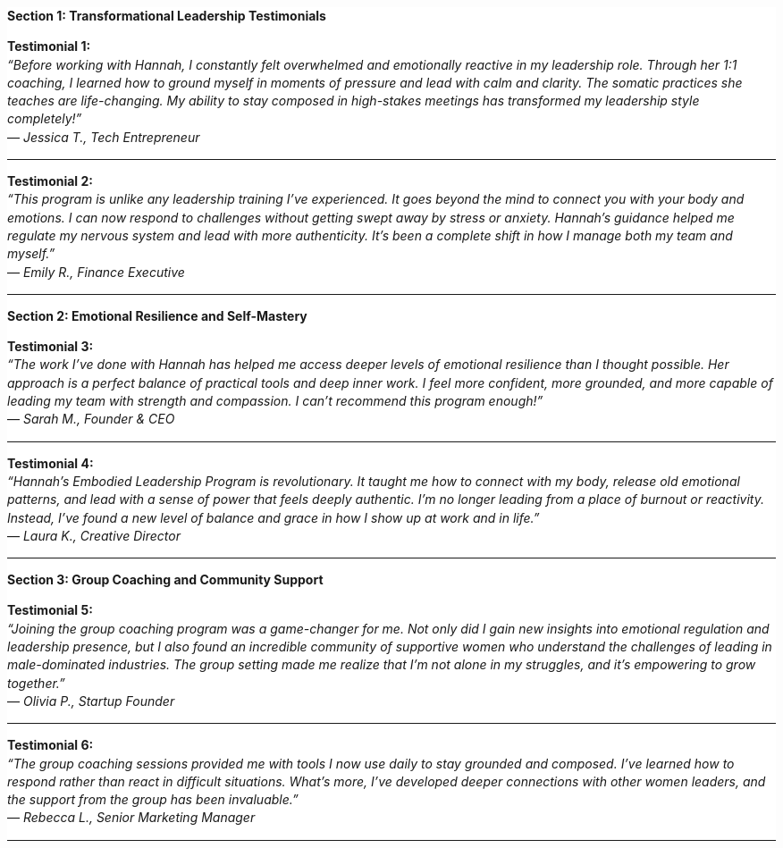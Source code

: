 
**Section 1: Transformational Leadership Testimonials**

**Testimonial 1:**  
*“Before working with Hannah, I constantly felt overwhelmed and emotionally reactive in my leadership role. Through her 1:1 coaching, I learned how to ground myself in moments of pressure and lead with calm and clarity. The somatic practices she teaches are life-changing. My ability to stay composed in high-stakes meetings has transformed my leadership style completely\!”*  
— *Jessica T., Tech Entrepreneur*

---

**Testimonial 2:**  
*“This program is unlike any leadership training I’ve experienced. It goes beyond the mind to connect you with your body and emotions. I can now respond to challenges without getting swept away by stress or anxiety. Hannah’s guidance helped me regulate my nervous system and lead with more authenticity. It’s been a complete shift in how I manage both my team and myself.”*  
— *Emily R., Finance Executive*

---

**Section 2: Emotional Resilience and Self-Mastery**

**Testimonial 3:**  
*“The work I’ve done with Hannah has helped me access deeper levels of emotional resilience than I thought possible. Her approach is a perfect balance of practical tools and deep inner work. I feel more confident, more grounded, and more capable of leading my team with strength and compassion. I can’t recommend this program enough\!”*  
— *Sarah M., Founder & CEO*

---

**Testimonial 4:**  
*“Hannah’s Embodied Leadership Program is revolutionary. It taught me how to connect with my body, release old emotional patterns, and lead with a sense of power that feels deeply authentic. I’m no longer leading from a place of burnout or reactivity. Instead, I’ve found a new level of balance and grace in how I show up at work and in life.”*  
— *Laura K., Creative Director*

---

**Section 3: Group Coaching and Community Support**

**Testimonial 5:**  
*“Joining the group coaching program was a game-changer for me. Not only did I gain new insights into emotional regulation and leadership presence, but I also found an incredible community of supportive women who understand the challenges of leading in male-dominated industries. The group setting made me realize that I’m not alone in my struggles, and it’s empowering to grow together.”*  
— *Olivia P., Startup Founder*

---

**Testimonial 6:**  
*“The group coaching sessions provided me with tools I now use daily to stay grounded and composed. I’ve learned how to respond rather than react in difficult situations. What’s more, I’ve developed deeper connections with other women leaders, and the support from the group has been invaluable.”*  
— *Rebecca L., Senior Marketing Manager*

---